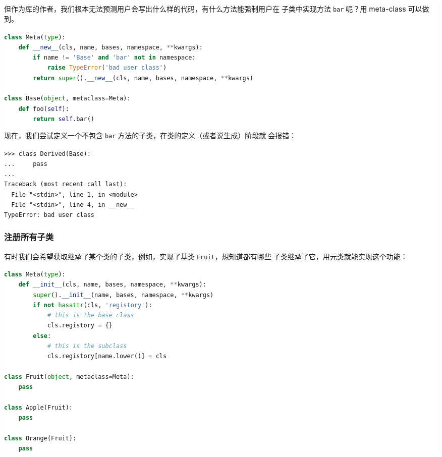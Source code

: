 
但作为库的作者，我们根本无法预测用户会写出什么样的代码，有什么方法能强制用户在
子类中实现方法 `bar` 呢？用 meta-class 可以做到。

```python
class Meta(type):
    def __new__(cls, name, bases, namespace, **kwargs):
        if name != 'Base' and 'bar' not in namespace:
            raise TypeError('bad user class')
        return super().__new__(cls, name, bases, namespace, **kwargs)

class Base(object, metaclass=Meta):
    def foo(self):
        return self.bar()
```

现在，我们尝试定义一个不包含 `bar` 方法的子类，在类的定义（或者说生成）阶段就
会报错：

```
>>> class Derived(Base):
...     pass
...
Traceback (most recent call last):
  File "<stdin>", line 1, in <module>
  File "<stdin>", line 4, in __new__
TypeError: bad user class
```

### 注册所有子类

有时我们会希望获取继承了某个类的子类，例如，实现了基类 `Fruit`，想知道都有哪些
子类继承了它，用元类就能实现这个功能：

```python
class Meta(type):
    def __init__(cls, name, bases, namespace, **kwargs):
        super().__init__(name, bases, namespace, **kwargs)
        if not hasattr(cls, 'registory'):
            # this is the base class
            cls.registory = {}
        else:
            # this is the subclass
            cls.registory[name.lower()] = cls

class Fruit(object, metaclass=Meta):
    pass

class Apple(Fruit):
    pass

class Orange(Fruit):
    pass
```
